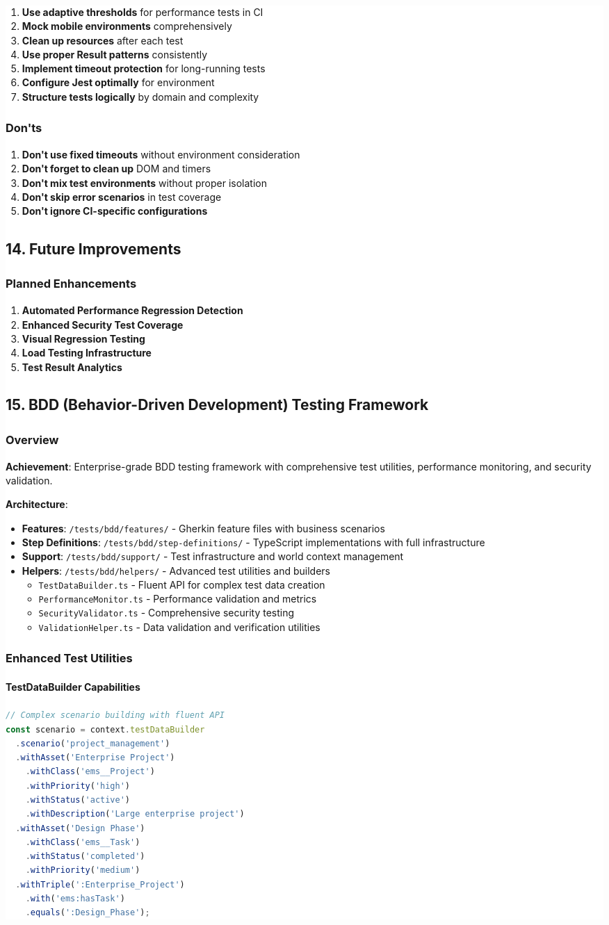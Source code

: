 1. **Use adaptive thresholds** for performance tests in CI
2. **Mock mobile environments** comprehensively
3. **Clean up resources** after each test
4. **Use proper Result patterns** consistently
5. **Implement timeout protection** for long-running tests
6. **Configure Jest optimally** for environment
7. **Structure tests logically** by domain and complexity

### Don'ts

1. **Don't use fixed timeouts** without environment consideration
2. **Don't forget to clean up** DOM and timers
3. **Don't mix test environments** without proper isolation
4. **Don't skip error scenarios** in test coverage
5. **Don't ignore CI-specific configurations**

## 14. Future Improvements

### Planned Enhancements

1. **Automated Performance Regression Detection**
2. **Enhanced Security Test Coverage**
3. **Visual Regression Testing**
4. **Load Testing Infrastructure**
5. **Test Result Analytics**

## 15. BDD (Behavior-Driven Development) Testing Framework

### Overview

**Achievement**: Enterprise-grade BDD testing framework with comprehensive test utilities, performance monitoring, and security validation.

**Architecture**: 
- **Features**: `/tests/bdd/features/` - Gherkin feature files with business scenarios
- **Step Definitions**: `/tests/bdd/step-definitions/` - TypeScript implementations with full infrastructure
- **Support**: `/tests/bdd/support/` - Test infrastructure and world context management
- **Helpers**: `/tests/bdd/helpers/` - Advanced test utilities and builders
  - `TestDataBuilder.ts` - Fluent API for complex test data creation
  - `PerformanceMonitor.ts` - Performance validation and metrics
  - `SecurityValidator.ts` - Comprehensive security testing
  - `ValidationHelper.ts` - Data validation and verification utilities

### Enhanced Test Utilities

#### TestDataBuilder Capabilities

```typescript
// Complex scenario building with fluent API
const scenario = context.testDataBuilder
  .scenario('project_management')
  .withAsset('Enterprise Project')
    .withClass('ems__Project')
    .withPriority('high')
    .withStatus('active')
    .withDescription('Large enterprise project')
  .withAsset('Design Phase')
    .withClass('ems__Task')
    .withStatus('completed')
    .withPriority('medium')
  .withTriple(':Enterprise_Project')
    .with('ems:hasTask')
    .equals(':Design_Phase');
```